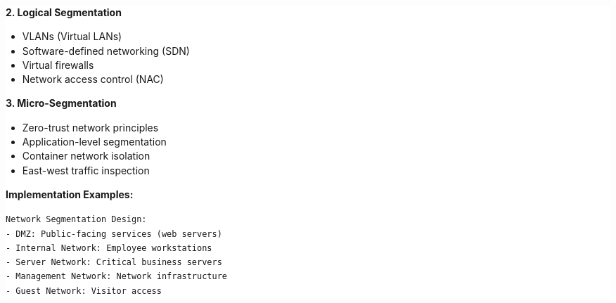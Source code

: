 **2. Logical Segmentation**
- VLANs (Virtual LANs)
- Software-defined networking (SDN)
- Virtual firewalls
- Network access control (NAC)

**3. Micro-Segmentation**
- Zero-trust network principles
- Application-level segmentation
- Container network isolation
- East-west traffic inspection

**Implementation Examples:**
```
Network Segmentation Design:
- DMZ: Public-facing services (web servers)
- Internal Network: Employee workstations
- Server Network: Critical business servers
- Management Network: Network infrastructure
- Guest Network: Visitor access
```
